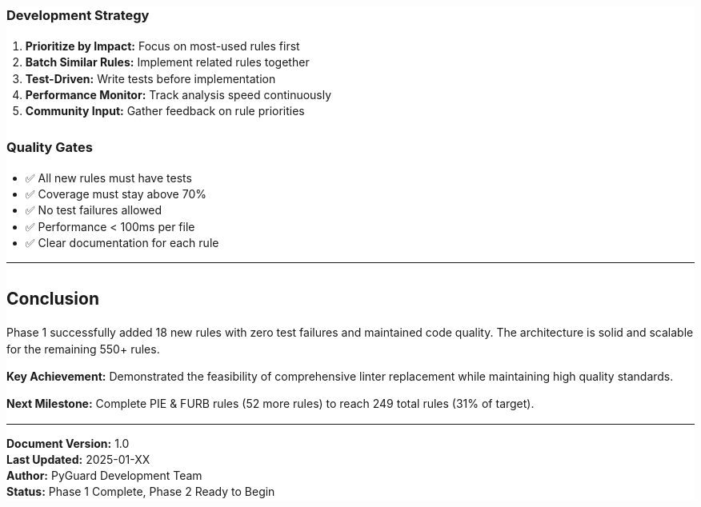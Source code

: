 ### Development Strategy
1. **Prioritize by Impact:** Focus on most-used rules first
2. **Batch Similar Rules:** Implement related rules together
3. **Test-Driven:** Write tests before implementation
4. **Performance Monitor:** Track analysis speed continuously
5. **Community Input:** Gather feedback on rule priorities

### Quality Gates
- ✅ All new rules must have tests
- ✅ Coverage must stay above 70%
- ✅ No test failures allowed
- ✅ Performance < 100ms per file
- ✅ Clear documentation for each rule

---

## Conclusion

Phase 1 successfully added 18 new rules with zero test failures and maintained code quality. The architecture is solid and scalable for the remaining 550+ rules.

**Key Achievement:** Demonstrated the feasibility of comprehensive linter replacement while maintaining high quality standards.

**Next Milestone:** Complete PIE & FURB rules (52 more rules) to reach 249 total rules (31% of target).

---

**Document Version:** 1.0  
**Last Updated:** 2025-01-XX  
**Author:** PyGuard Development Team  
**Status:** Phase 1 Complete, Phase 2 Ready to Begin
